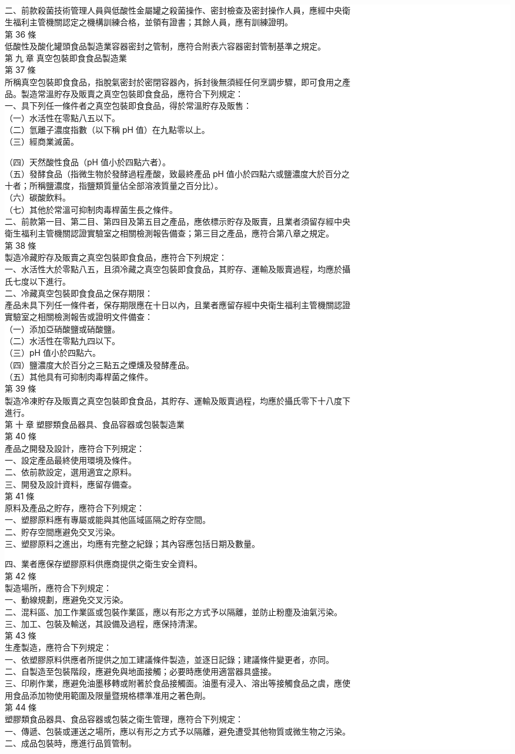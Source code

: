 二、前款殺菌技術管理人員與低酸性金屬罐之殺菌操作、密封檢查及密封操作人員，應經中央衛  
生福利主管機關認定之機構訓練合格，並領有證書；其餘人員，應有訓練證明。  
第 36 條  
低酸性及酸化罐頭食品製造業容器密封之管制，應符合附表六容器密封管制基準之規定。  
第 九 章 真空包裝即食食品製造業  
第 37 條  
所稱真空包裝即食食品，指脫氣密封於密閉容器內，拆封後無須經任何烹調步驟，即可食用之產  
品。製造常溫貯存及販賣之真空包裝即食食品，應符合下列規定：  
一、具下列任一條件者之真空包裝即食食品，得於常溫貯存及販售：  
（一）水活性在零點八五以下。  
（二）氫離子濃度指數（以下稱 pH 值）在九點零以上。  
（三）經商業滅菌。  


（四）天然酸性食品（pH 值小於四點六者）。  
（五）發酵食品（指微生物於發酵過程產酸，致最終產品 pH 值小於四點六或鹽濃度大於百分之  
十者；所稱鹽濃度，指鹽類質量佔全部溶液質量之百分比）。  
（六）碳酸飲料。  
（七）其他於常溫可抑制肉毒桿菌生長之條件。  
二、前款第一目、第二目、第四目及第五目之產品，應依標示貯存及販賣，且業者須留存經中央  
衛生福利主管機關認證實驗室之相關檢測報告備查；第三目之產品，應符合第八章之規定。  
第 38 條  
製造冷藏貯存及販賣之真空包裝即食食品，應符合下列規定：  
一、水活性大於零點八五，且須冷藏之真空包裝即食食品，其貯存、運輸及販賣過程，均應於攝  
氏七度以下進行。  
二、冷藏真空包裝即食食品之保存期限：  
產品未具下列任一條件者，保存期限應在十日以內，且業者應留存經中央衛生福利主管機關認證  
實驗室之相關檢測報告或證明文件備查：  
（一）添加亞硝酸鹽或硝酸鹽。  
（二）水活性在零點九四以下。  
（三）pH 值小於四點六。  
（四）鹽濃度大於百分之三點五之煙燻及發酵產品。  
（五）其他具有可抑制肉毒桿菌之條件。  
第 39 條  
製造冷凍貯存及販賣之真空包裝即食食品，其貯存、運輸及販賣過程，均應於攝氏零下十八度下  
進行。  
第 十 章 塑膠類食品器具、食品容器或包裝製造業  
第 40 條  
產品之開發及設計，應符合下列規定：  
一、設定產品最終使用環境及條件。  
二、依前款設定，選用適宜之原料。  
三、開發及設計資料，應留存備查。  
第 41 條  
原料及產品之貯存，應符合下列規定：  
一、塑膠原料應有專屬或能與其他區域區隔之貯存空間。  
二、貯存空間應避免交叉污染。  
三、塑膠原料之進出，均應有完整之紀錄；其內容應包括日期及數量。  


四、業者應保存塑膠原料供應商提供之衛生安全資料。  
第 42 條  
製造場所，應符合下列規定：  
一、動線規劃，應避免交叉污染。  
二、混料區、加工作業區或包裝作業區，應以有形之方式予以隔離，並防止粉塵及油氣污染。  
三、加工、包裝及輸送，其設備及過程，應保持清潔。  
第 43 條  
生產製造，應符合下列規定：  
一、依塑膠原料供應者所提供之加工建議條件製造，並逐日記錄；建議條件變更者，亦同。  
二、自製造至包裝階段，應避免與地面接觸；必要時應使用適當器具盛接。  
三、印刷作業，應避免油墨移轉或附著於食品接觸面。油墨有浸入、溶出等接觸食品之虞，應使  
用食品添加物使用範圍及限量暨規格標準准用之著色劑。  
第 44 條  
塑膠類食品器具、食品容器或包裝之衛生管理，應符合下列規定：  
一、傳遞、包裝或運送之場所，應以有形之方式予以隔離，避免遭受其他物質或微生物之污染。  
二、成品包裝時，應進行品質管制。  